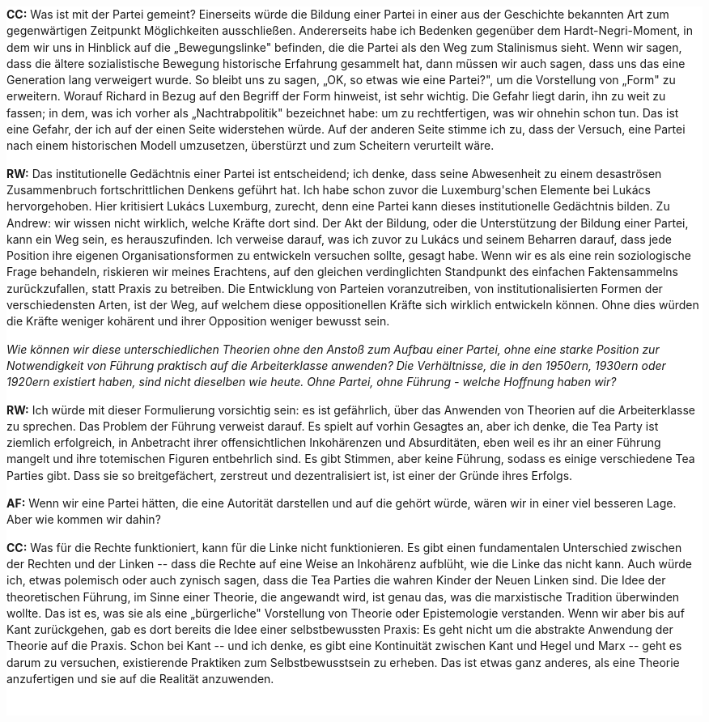 **CC:** Was ist mit der Partei gemeint? Einerseits würde die Bildung einer Partei in einer aus der Geschichte bekannten Art zum gegenwärtigen Zeitpunkt Möglichkeiten ausschließen. Andererseits habe ich Bedenken gegenüber dem Hardt-Negri-Moment, in dem wir uns in Hinblick auf die „Bewegungslinke" befinden, die die Partei als den Weg zum Stalinismus sieht. Wenn wir sagen, dass die ältere sozialistische Bewegung historische Erfahrung gesammelt hat, dann müssen wir auch sagen, dass uns das eine Generation lang verweigert wurde. So bleibt uns zu sagen, „OK, so etwas wie eine Partei?", um die Vorstellung von „Form" zu erweitern. Worauf Richard in Bezug auf den Begriff der Form hinweist, ist sehr wichtig. Die Gefahr liegt darin, ihn zu weit zu fassen; in dem, was ich vorher als „Nachtrabpolitik" bezeichnet habe: um zu rechtfertigen, was wir ohnehin schon tun. Das ist eine Gefahr, der ich auf der einen Seite widerstehen würde. Auf der anderen Seite stimme ich zu, dass der Versuch, eine Partei nach einem historischen Modell umzusetzen, überstürzt und zum Scheitern verurteilt wäre.

**RW:** Das institutionelle Gedächtnis einer Partei ist entscheidend; ich denke, dass seine Abwesenheit zu einem desaströsen Zusammenbruch fortschrittlichen Denkens geführt hat. Ich habe schon zuvor die Luxemburg'schen Elemente bei Lukács hervorgehoben. Hier kritisiert Lukács Luxemburg, zurecht, denn eine Partei kann dieses institutionelle Gedächtnis bilden. Zu Andrew: wir wissen nicht wirklich, welche Kräfte dort sind. Der Akt der Bildung, oder die Unterstützung der Bildung einer Partei, kann ein Weg sein, es herauszufinden. Ich verweise darauf, was ich zuvor zu Lukács und seinem Beharren darauf, dass jede Position ihre eigenen Organisationsformen zu entwickeln versuchen sollte, gesagt habe. Wenn wir es als eine rein soziologische Frage behandeln, riskieren wir meines Erachtens, auf den gleichen verdinglichten Standpunkt des einfachen Faktensammelns zurückzufallen, statt Praxis zu betreiben. Die Entwicklung von Parteien voranzutreiben, von institutionalisierten Formen der verschiedensten Arten, ist der Weg, auf welchem diese oppositionellen Kräfte sich wirklich entwickeln können. Ohne dies würden die Kräfte weniger kohärent und ihrer Opposition weniger bewusst sein.

*Wie können wir diese unterschiedlichen Theorien ohne den Anstoß zum Aufbau einer Partei, ohne eine starke Position zur Notwendigkeit von Führung praktisch auf die Arbeiterklasse anwenden? Die Verhältnisse, die in den 1950ern, 1930ern oder 1920ern existiert haben, sind nicht dieselben wie heute. Ohne Partei, ohne Führung - welche Hoffnung haben wir?*

**RW:** Ich würde mit dieser Formulierung vorsichtig sein: es ist gefährlich, über das Anwenden von Theorien auf die Arbeiterklasse zu sprechen. Das Problem der Führung verweist darauf. Es spielt auf vorhin Gesagtes an, aber ich denke, die Tea Party ist ziemlich erfolgreich, in Anbetracht ihrer offensichtlichen Inkohärenzen und Absurditäten, eben weil es ihr an einer Führung mangelt und ihre totemischen Figuren entbehrlich sind. Es gibt Stimmen, aber keine Führung, sodass es einige verschiedene Tea Parties gibt. Dass sie so breitgefächert, zerstreut und dezentralisiert ist, ist einer der Gründe ihres Erfolgs.

**AF:** Wenn wir eine Partei hätten, die eine Autorität darstellen und auf die gehört würde, wären wir in einer viel besseren Lage. Aber wie kommen wir dahin?

**CC:** Was für die Rechte funktioniert, kann für die Linke nicht funktionieren. Es gibt einen fundamentalen Unterschied zwischen der Rechten und der Linken -- dass die Rechte auf eine Weise an Inkohärenz aufblüht, wie die Linke das nicht kann. Auch würde ich, etwas polemisch oder auch zynisch sagen, dass die Tea Parties die wahren Kinder der Neuen Linken sind. Die Idee der theoretischen Führung, im Sinne einer Theorie, die angewandt wird, ist genau das, was die marxistische Tradition überwinden wollte. Das ist es, was sie als eine „bürgerliche" Vorstellung von Theorie oder Epistemologie verstanden. Wenn wir aber bis auf Kant zurückgehen, gab es dort bereits die Idee einer selbstbewussten Praxis: Es geht nicht um die abstrakte Anwendung der Theorie auf die Praxis. Schon bei Kant -- und ich denke, es gibt eine Kontinuität zwischen Kant und Hegel und Marx -- geht es darum zu versuchen, existierende Praktiken zum Selbstbewusstsein zu erheben. Das ist etwas ganz anderes, als eine Theorie anzufertigen und sie auf die Realität anzuwenden.

 